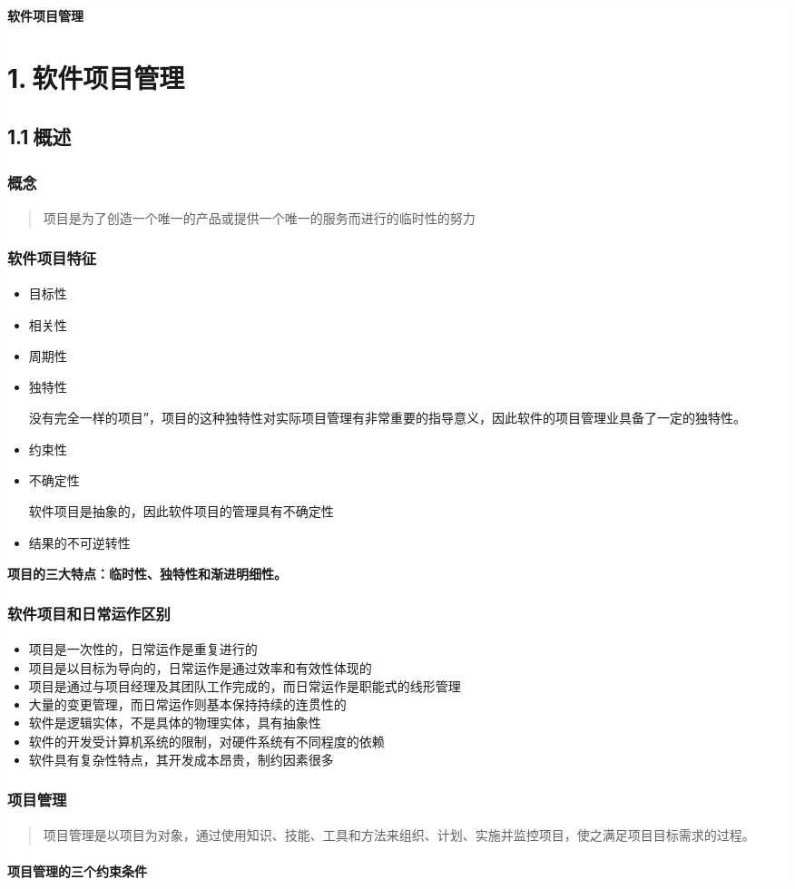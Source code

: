 





**软件项目管理**

# 1. 软件项目管理

## 1.1 概述

### 概念

> 项目是为了创造一个唯一的产品或提供一个唯一的服务而进行的临时性的努力

### 软件项目特征

* 目标性

* 相关性

* 周期性 

* 独特性

  没有完全一样的项目”，项目的这种独特性对实际项目管理有非常重要的指导意义，因此软件的项目管理业具备了一定的独特性。

* 约束性 

* 不确定性 

  软件项目是抽象的，因此软件项目的管理具有不确定性

*  结果的不可逆转性

**项目的三大特点：临时性、独特性和渐进明细性。**



### 软件项目和日常运作区别

* 项目是一次性的，日常运作是重复进行的
* 项目是以目标为导向的，日常运作是通过效率和有效性体现的
* 项目是通过与项目经理及其团队工作完成的，而日常运作是职能式的线形管理
* 大量的变更管理，而日常运作则基本保持持续的连贯性的
* 软件是逻辑实体，不是具体的物理实体，具有抽象性
* 软件的开发受计算机系统的限制，对硬件系统有不同程度的依赖
*  软件具有复杂性特点，其开发成本昂贵，制约因素很多



### 项目管理

> 项目管理是以项目为对象，通过使用知识、技能、工具和方法来组织、计划、实施并监控项目，使之满足项目目标需求的过程。



#### 项目管理的三个约束条件
